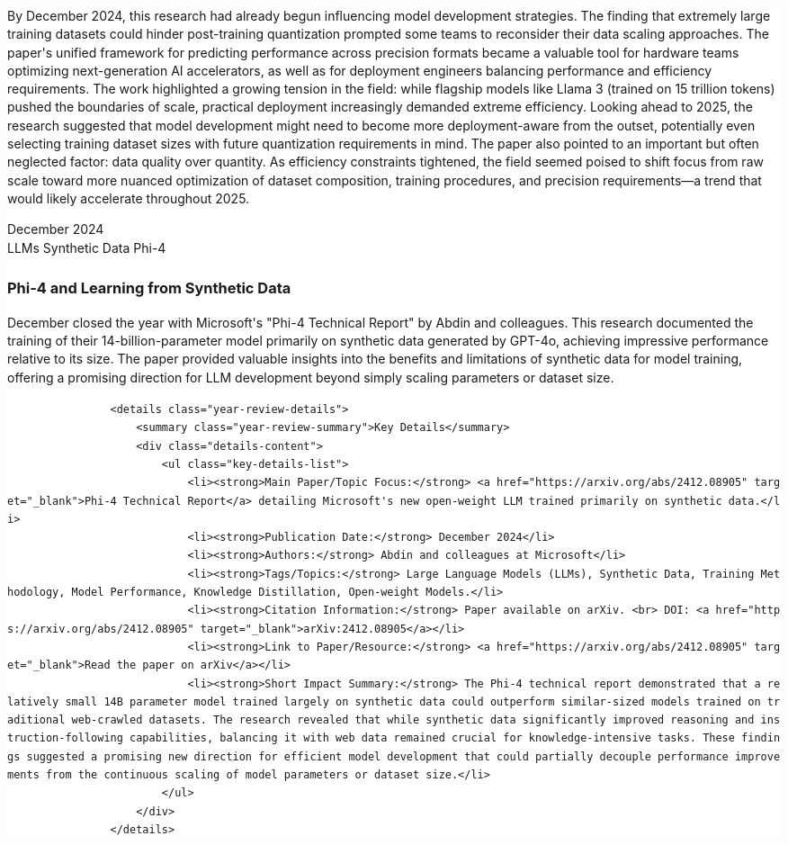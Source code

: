 <p>By December 2024, this research had already begun influencing model development strategies. The finding that extremely large training datasets could hinder post-training quantization prompted some teams to reconsider their data scaling approaches. The paper's unified framework for predicting performance across precision formats became a valuable tool for hardware teams optimizing next-generation AI accelerators, as well as for deployment engineers balancing performance and efficiency requirements. The work highlighted a growing tension in the field: while flagship models like Llama 3 (trained on 15 trillion tokens) pushed the boundaries of scale, practical deployment increasingly demanded extreme efficiency. Looking ahead to 2025, the research suggested that model development might need to become more deployment-aware from the outset, potentially even selecting training dataset sizes with future quantization requirements in mind. The paper also pointed to an important but often neglected factor: data quality over quantity. As efficiency constraints tightened, the field seemed poised to shift focus from raw scale toward more nuanced optimization of dataset composition, training procedures, and precision requirements—a trend that would likely accelerate throughout 2025.</p>
</div>
</details>
</div>
</div>
<div class="year-review-card">
                <div class="year-review-card-content">
                    <div class="year-review-meta">
                        <span class="year-review-date">December 2024</span>
                        <div class="year-review-tags">
                            <span class="year-review-tag">LLMs</span>
                            <span class="year-review-tag">Synthetic Data</span>
                            <span class="year-review-tag">Phi-4</span>
                        </div>
                    </div>
                    <h3 class="year-review-title">Phi-4 and Learning from Synthetic Data</h3>
                    <p class="year-review-description">December closed the year with Microsoft's "Phi-4 Technical Report" by Abdin and colleagues. This research documented the training of their 14-billion-parameter model primarily on synthetic data generated by GPT-4o, achieving impressive performance relative to its size. The paper provided valuable insights into the benefits and limitations of synthetic data for model training, offering a promising direction for LLM development beyond simply scaling parameters or dataset size.</p>

                    <details class="year-review-details">
                        <summary class="year-review-summary">Key Details</summary>
                        <div class="details-content">
                            <ul class="key-details-list">
                                <li><strong>Main Paper/Topic Focus:</strong> <a href="https://arxiv.org/abs/2412.08905" target="_blank">Phi-4 Technical Report</a> detailing Microsoft's new open-weight LLM trained primarily on synthetic data.</li>
                                <li><strong>Publication Date:</strong> December 2024</li>
                                <li><strong>Authors:</strong> Abdin and colleagues at Microsoft</li>
                                <li><strong>Tags/Topics:</strong> Large Language Models (LLMs), Synthetic Data, Training Methodology, Model Performance, Knowledge Distillation, Open-weight Models.</li>
                                <li><strong>Citation Information:</strong> Paper available on arXiv. <br> DOI: <a href="https://arxiv.org/abs/2412.08905" target="_blank">arXiv:2412.08905</a></li>
                                <li><strong>Link to Paper/Resource:</strong> <a href="https://arxiv.org/abs/2412.08905" target="_blank">Read the paper on arXiv</a></li>
                                <li><strong>Short Impact Summary:</strong> The Phi-4 technical report demonstrated that a relatively small 14B parameter model trained largely on synthetic data could outperform similar-sized models trained on traditional web-crawled datasets. The research revealed that while synthetic data significantly improved reasoning and instruction-following capabilities, balancing it with web data remained crucial for knowledge-intensive tasks. These findings suggested a promising new direction for efficient model development that could partially decouple performance improvements from the continuous scaling of model parameters or dataset size.</li>
                            </ul>
                        </div>
                    </details>
